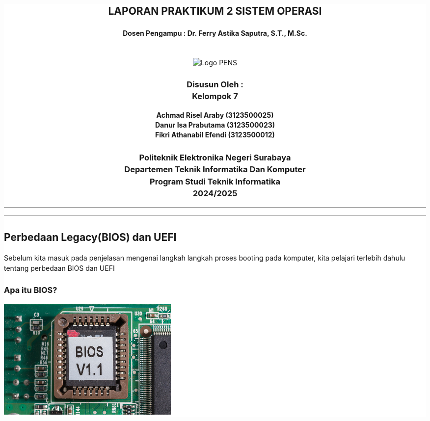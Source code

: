 <div align="center">
  <h2 style="text-align: center;font-weight: bold">LAPORAN PRAKTIKUM 2 SISTEM OPERASI</br></h2>
  <h4 style="text-align: center;">Dosen Pengampu : Dr. Ferry Astika Saputra, S.T., M.Sc.</h4>
</div>
<br />
<div align="center">
  <img src="https://upload.wikimedia.org/wikipedia/id/4/44/Logo_PENS.png" alt="Logo PENS">
  <h3 style="text-align: center;">Disusun Oleh : <br>Kelompok 7</h3>
  <p style="text-align: center;">
    <strong>Achmad Risel Araby (3123500025)</strong><br>
    <strong>Danur Isa Prabutama (3123500023)</strong><br>
    <strong>Fikri Athanabil Efendi (3123500012)</strong>

  </p>

<h3 style="text-align: center;line-height: 1.5">Politeknik Elektronika Negeri Surabaya<br>Departemen Teknik Informatika Dan Komputer<br>Program Studi Teknik Informatika<br>2024/2025</h3>
  <hr><hr>
</div>

## Perbedaan Legacy(BIOS) dan UEFI

Sebelum kita masuk pada penjelasan mengenai langkah langkah proses booting pada komputer, kita pelajari terlebih dahulu tentang perbedaan BIOS dan UEFI

### Apa itu BIOS?

<img src="../week2/Img/bios.jpg"
style="width:340px; object-fit: cover;"/>